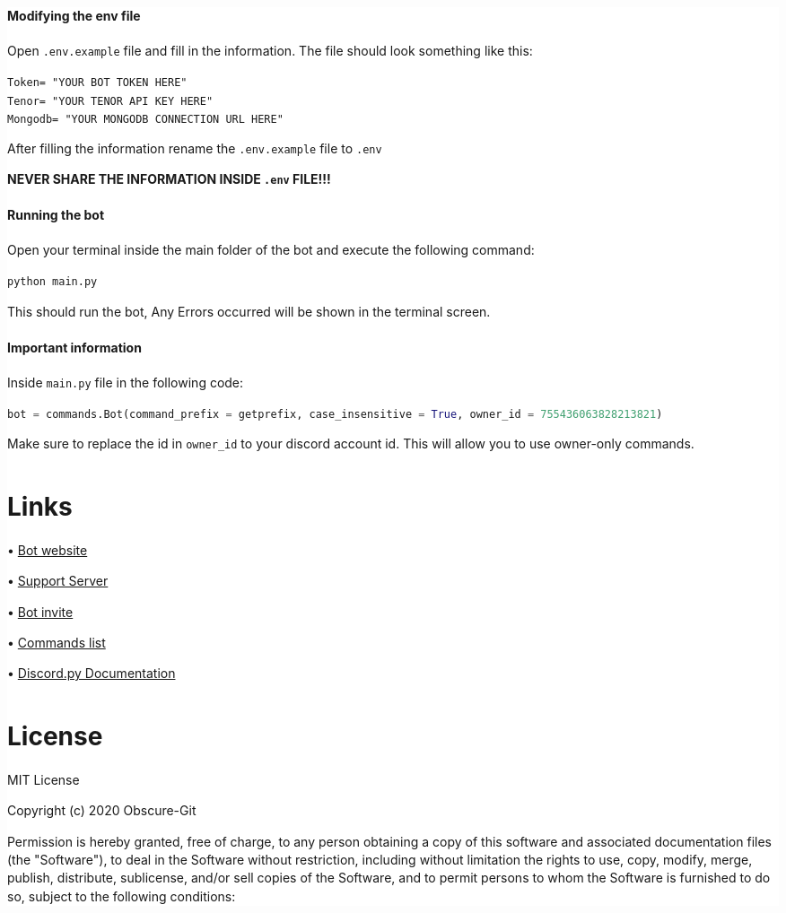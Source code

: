 #### Modifying the env file

Open `.env.example` file and fill in the information. The file should look something like this:

```
Token= "YOUR BOT TOKEN HERE"
Tenor= "YOUR TENOR API KEY HERE"
Mongodb= "YOUR MONGODB CONNECTION URL HERE"
```

After filling the information rename the `.env.example` file to `.env`

**NEVER SHARE THE INFORMATION INSIDE `.env` FILE!!!**

#### Running the bot

Open your terminal inside the main folder of the bot and execute the following command:

```bash
python main.py
```

This should run the bot, Any Errors occurred will be shown in the terminal screen.

#### Important information

Inside `main.py` file in the following code:

```python
bot = commands.Bot(command_prefix = getprefix, case_insensitive = True, owner_id = 755436063828213821)
```

Make sure to replace the id in `owner_id` to your discord account id. This will allow you to use owner-only commands. 

# Links

• [Bot website](https://obot.netlify.app/)

• [Support Server](https://discord.gg/s2khsve)

• [Bot invite](https://discord.com/oauth2/authorize?client_id=772818044933242880&permissions=8&redirect_uri=https%3A%2F%2Fdiscord.gg%2Finvite%2Fs2khsve&scope=bot)

• [Commands list](https://obot.gitbook.io/docs/)

• [Discord.py Documentation](https://discordpy.readthedocs.io/en/latest/)

# License

MIT License

Copyright (c) 2020 Obscure-Git

Permission is hereby granted, free of charge, to any person obtaining a copy
of this software and associated documentation files (the "Software"), to deal
in the Software without restriction, including without limitation the rights
to use, copy, modify, merge, publish, distribute, sublicense, and/or sell
copies of the Software, and to permit persons to whom the Software is
furnished to do so, subject to the following conditions:
